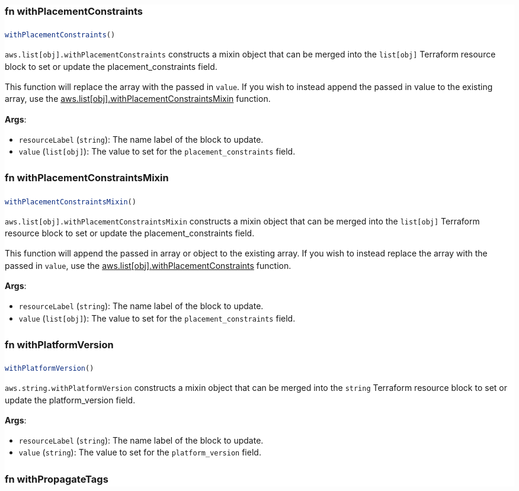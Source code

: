 
### fn withPlacementConstraints

```ts
withPlacementConstraints()
```

`aws.list[obj].withPlacementConstraints` constructs a mixin object that can be merged into the `list[obj]`
Terraform resource block to set or update the placement_constraints field.

This function will replace the array with the passed in `value`. If you wish to instead append the
passed in value to the existing array, use the [aws.list[obj].withPlacementConstraintsMixin](TODO) function.


**Args**:
  - `resourceLabel` (`string`): The name label of the block to update.
  - `value` (`list[obj]`): The value to set for the `placement_constraints` field.


### fn withPlacementConstraintsMixin

```ts
withPlacementConstraintsMixin()
```

`aws.list[obj].withPlacementConstraintsMixin` constructs a mixin object that can be merged into the `list[obj]`
Terraform resource block to set or update the placement_constraints field.

This function will append the passed in array or object to the existing array. If you wish
to instead replace the array with the passed in `value`, use the [aws.list[obj].withPlacementConstraints](TODO)
function.


**Args**:
  - `resourceLabel` (`string`): The name label of the block to update.
  - `value` (`list[obj]`): The value to set for the `placement_constraints` field.


### fn withPlatformVersion

```ts
withPlatformVersion()
```

`aws.string.withPlatformVersion` constructs a mixin object that can be merged into the `string`
Terraform resource block to set or update the platform_version field.



**Args**:
  - `resourceLabel` (`string`): The name label of the block to update.
  - `value` (`string`): The value to set for the `platform_version` field.


### fn withPropagateTags
